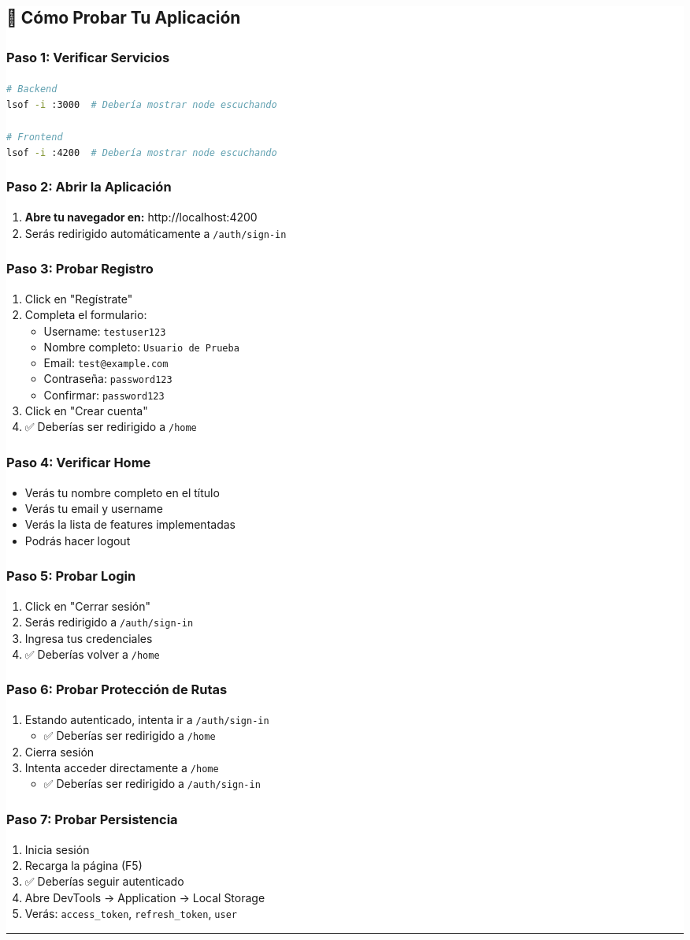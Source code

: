 
## 🧪 Cómo Probar Tu Aplicación

### Paso 1: Verificar Servicios
```bash
# Backend
lsof -i :3000  # Debería mostrar node escuchando

# Frontend  
lsof -i :4200  # Debería mostrar node escuchando
```

### Paso 2: Abrir la Aplicación
1. **Abre tu navegador en:** http://localhost:4200
2. Serás redirigido automáticamente a `/auth/sign-in`

### Paso 3: Probar Registro
1. Click en "Regístrate"
2. Completa el formulario:
   - Username: `testuser123`
   - Nombre completo: `Usuario de Prueba`
   - Email: `test@example.com`
   - Contraseña: `password123`
   - Confirmar: `password123`
3. Click en "Crear cuenta"
4. ✅ Deberías ser redirigido a `/home`

### Paso 4: Verificar Home
- Verás tu nombre completo en el título
- Verás tu email y username
- Verás la lista de features implementadas
- Podrás hacer logout

### Paso 5: Probar Login
1. Click en "Cerrar sesión"
2. Serás redirigido a `/auth/sign-in`
3. Ingresa tus credenciales
4. ✅ Deberías volver a `/home`

### Paso 6: Probar Protección de Rutas
1. Estando autenticado, intenta ir a `/auth/sign-in`
   - ✅ Deberías ser redirigido a `/home`
2. Cierra sesión
3. Intenta acceder directamente a `/home`
   - ✅ Deberías ser redirigido a `/auth/sign-in`

### Paso 7: Probar Persistencia
1. Inicia sesión
2. Recarga la página (F5)
3. ✅ Deberías seguir autenticado
4. Abre DevTools → Application → Local Storage
5. Verás: `access_token`, `refresh_token`, `user`

---